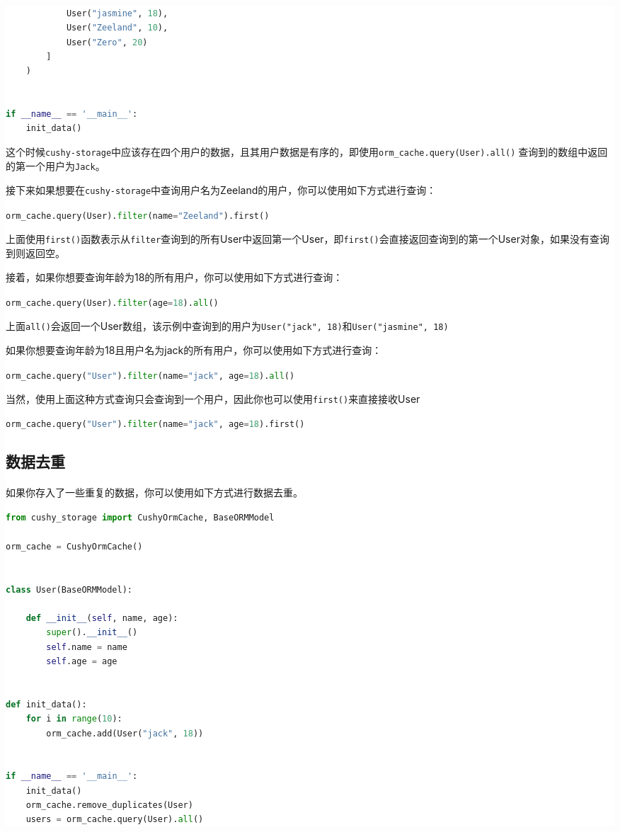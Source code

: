 ```python
            User("jasmine", 18),
            User("Zeeland", 10),
            User("Zero", 20)
        ]
    )


if __name__ == '__main__':
    init_data()

```

这个时候`cushy-storage`中应该存在四个用户的数据，且其用户数据是有序的，即使用`orm_cache.query(User).all()`
查询到的数组中返回的第一个用户为`Jack`。

接下来如果想要在`cushy-storage`中查询用户名为Zeeland的用户，你可以使用如下方式进行查询：

```python
orm_cache.query(User).filter(name="Zeeland").first()
```

上面使用`first()`函数表示从`filter`查询到的所有User中返回第一个User，即`first()`会直接返回查询到的第一个User对象，如果没有查询到则返回空。

接着，如果你想要查询年龄为18的所有用户，你可以使用如下方式进行查询：

```python
orm_cache.query(User).filter(age=18).all()
```

上面`all()`会返回一个User数组，该示例中查询到的用户为`User("jack", 18)`和`User("jasmine", 18)`

如果你想要查询年龄为18且用户名为jack的所有用户，你可以使用如下方式进行查询：

```python
orm_cache.query("User").filter(name="jack", age=18).all()
```

当然，使用上面这种方式查询只会查询到一个用户，因此你也可以使用`first()`来直接接收User

```python
orm_cache.query("User").filter(name="jack", age=18).first()
```

## 数据去重

如果你存入了一些重复的数据，你可以使用如下方式进行数据去重。

```python
from cushy_storage import CushyOrmCache, BaseORMModel

orm_cache = CushyOrmCache()


class User(BaseORMModel):

    def __init__(self, name, age):
        super().__init__()
        self.name = name
        self.age = age


def init_data():
    for i in range(10):
        orm_cache.add(User("jack", 18))


if __name__ == '__main__':
    init_data()
    orm_cache.remove_duplicates(User)
    users = orm_cache.query(User).all()
```